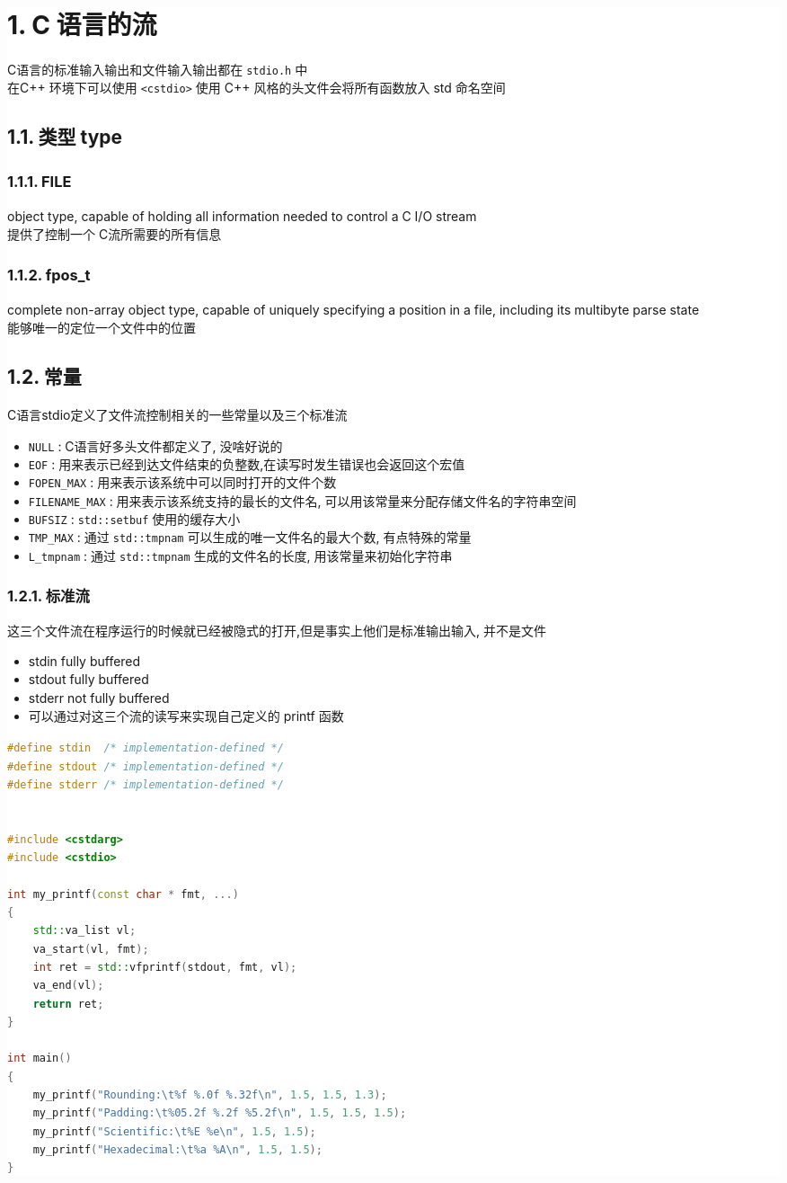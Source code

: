 # 1. C 语言的流

C语言的标准输入输出和文件输入输出都在 `stdio.h` 中  
在C++ 环境下可以使用 `<cstdio>` 使用 C++ 风格的头文件会将所有函数放入 std 命名空间  


## 1.1. 类型 type

### 1.1.1. FILE

object type, capable of holding all information needed to control a C I/O stream   
提供了控制一个 C流所需要的所有信息  

### 1.1.2. fpos_t

complete non-array object type, capable of uniquely specifying a position in a file, including its multibyte parse state   
能够唯一的定位一个文件中的位置  

## 1.2. 常量

C语言stdio定义了文件流控制相关的一些常量以及三个标准流
* `NULL`            : C语言好多头文件都定义了, 没啥好说的
* `EOF`             : 用来表示已经到达文件结束的负整数,在读写时发生错误也会返回这个宏值  
* `FOPEN_MAX`       : 用来表示该系统中可以同时打开的文件个数  
* `FILENAME_MAX`    : 用来表示该系统支持的最长的文件名, 可以用该常量来分配存储文件名的字符串空间
* `BUFSIZ`          : `std::setbuf` 使用的缓存大小
* `TMP_MAX`         : 通过 `std::tmpnam` 可以生成的唯一文件名的最大个数, 有点特殊的常量
* `L_tmpnam`        : 通过 `std::tmpnam` 生成的文件名的长度, 用该常量来初始化字符串


### 1.2.1. 标准流

这三个文件流在程序运行的时候就已经被隐式的打开,但是事实上他们是标准输出输入, 并不是文件  

* stdin       fully buffered
* stdout      fully buffered
* stderr      not fully buffered
* 可以通过对这三个流的读写来实现自己定义的 printf 函数
```cpp
#define stdin  /* implementation-defined */
#define stdout /* implementation-defined */
#define stderr /* implementation-defined */


#include <cstdarg>
#include <cstdio>
 
int my_printf(const char * fmt, ...)
{
    std::va_list vl;
    va_start(vl, fmt);
    int ret = std::vfprintf(stdout, fmt, vl);
    va_end(vl);
    return ret;
}
 
int main()
{
    my_printf("Rounding:\t%f %.0f %.32f\n", 1.5, 1.5, 1.3);
    my_printf("Padding:\t%05.2f %.2f %5.2f\n", 1.5, 1.5, 1.5);
    my_printf("Scientific:\t%E %e\n", 1.5, 1.5);
    my_printf("Hexadecimal:\t%a %A\n", 1.5, 1.5);
}
```